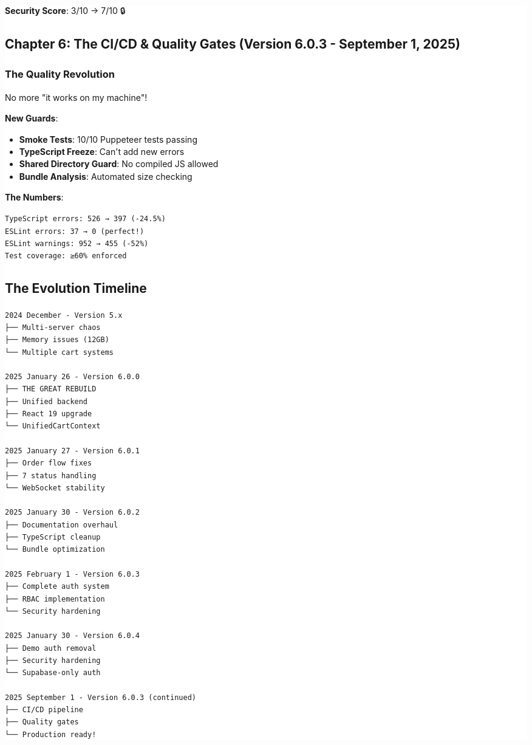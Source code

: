 **Security Score**: 3/10 → 7/10 🔒

## Chapter 6: The CI/CD & Quality Gates (Version 6.0.3 - September 1, 2025)

### The Quality Revolution
No more "it works on my machine"!

**New Guards**:
- **Smoke Tests**: 10/10 Puppeteer tests passing
- **TypeScript Freeze**: Can't add new errors
- **Shared Directory Guard**: No compiled JS allowed
- **Bundle Analysis**: Automated size checking

**The Numbers**:
```
TypeScript errors: 526 → 397 (-24.5%)
ESLint errors: 37 → 0 (perfect!)
ESLint warnings: 952 → 455 (-52%)
Test coverage: ≥60% enforced
```

## The Evolution Timeline

```
2024 December - Version 5.x
├── Multi-server chaos
├── Memory issues (12GB)
└── Multiple cart systems

2025 January 26 - Version 6.0.0
├── THE GREAT REBUILD
├── Unified backend
├── React 19 upgrade
└── UnifiedCartContext

2025 January 27 - Version 6.0.1
├── Order flow fixes
├── 7 status handling
└── WebSocket stability

2025 January 30 - Version 6.0.2
├── Documentation overhaul
├── TypeScript cleanup
└── Bundle optimization

2025 February 1 - Version 6.0.3
├── Complete auth system
├── RBAC implementation
└── Security hardening

2025 January 30 - Version 6.0.4
├── Demo auth removal
├── Security hardening  
└── Supabase-only auth

2025 September 1 - Version 6.0.3 (continued)
├── CI/CD pipeline
├── Quality gates
└── Production ready!
```
